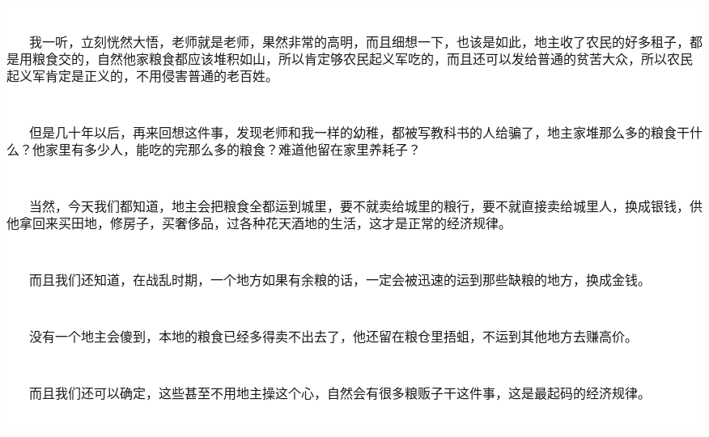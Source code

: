 <br/>
</p>
<p style="text-indent: 2em;line-height: 1.5em;">
<span style="font-size: 16px;">
          我一听，立刻恍然大悟，老师就是老师，果然非常的高明，而且细想一下，也该是如此，地主收了农民的好多租子，都是用粮食交的，自然他家粮食都应该堆积如山，所以肯定够农民起义军吃的，而且还可以发给普通的贫苦大众，所以农民起义军肯定是正义的，不用侵害普通的老百姓。
         </span>
</p>
<p style="text-indent: 2em;line-height: 1.5em;">
<span style="font-size: 16px;">
<br/>
</span>
</p>
<p style="text-indent: 2em;line-height: 1.5em;">
<span style="font-size: 16px;">
          但是几十年以后，再来回想这件事，发现老师和我一样的幼稚，都被写教科书的人给骗了，地主家堆那么多的粮食干什么？他家里有多少人，能吃的完那么多的粮食？难道他留在家里养耗子？
         </span>
</p>
<p style="text-indent: 2em;line-height: 1.5em;">
<span style="font-size: 16px;">
<br/>
</span>
</p>
<p style="text-indent: 2em;line-height: 1.5em;">
<span style="font-size: 16px;">
          当然，今天我们都知道，地主会把粮食全都运到城里，要不就卖给城里的粮行，要不就直接卖给城里人，换成银钱，供他拿回来买田地，修房子，买奢侈品，过各种花天酒地的生活，这才是正常的经济规律。
         </span>
</p>
<p style="text-indent: 2em;line-height: 1.5em;">
<span style="font-size: 16px;">
<br/>
</span>
</p>
<p style="text-indent: 2em;line-height: 1.5em;">
<span style="font-size: 16px;">
          而且我们还知道，在战乱时期，一个地方如果有余粮的话，一定会被迅速的运到那些缺粮的地方，换成金钱。
         </span>
</p>
<p style="text-indent: 2em;line-height: 1.5em;">
<span style="font-size: 16px;">
<br/>
</span>
</p>
<p style="text-indent: 2em;line-height: 1.5em;">
<span style="font-size: 16px;">
          没有一个地主会傻到，本地的粮食已经多得卖不出去了，他还留在粮仓里捂蛆，不运到其他地方去赚高价。
         </span>
</p>
<p style="text-indent: 2em;line-height: 1.5em;">
<span style="font-size: 16px;">
<br/>
</span>
</p>
<p style="text-indent: 2em;line-height: 1.5em;">
<span style="font-size: 16px;">
          而且我们还可以确定，这些甚至不用地主操这个心，自然会有很多粮贩子干这件事，这是最起码的经济规律。
         </span>
</p>
<p style="text-indent: 2em;line-height: 1.5em;">
<span style="font-size: 16px;">
<br/>
</span>
</p>
<p style="text-indent: 2em;line-height: 1.5em;">